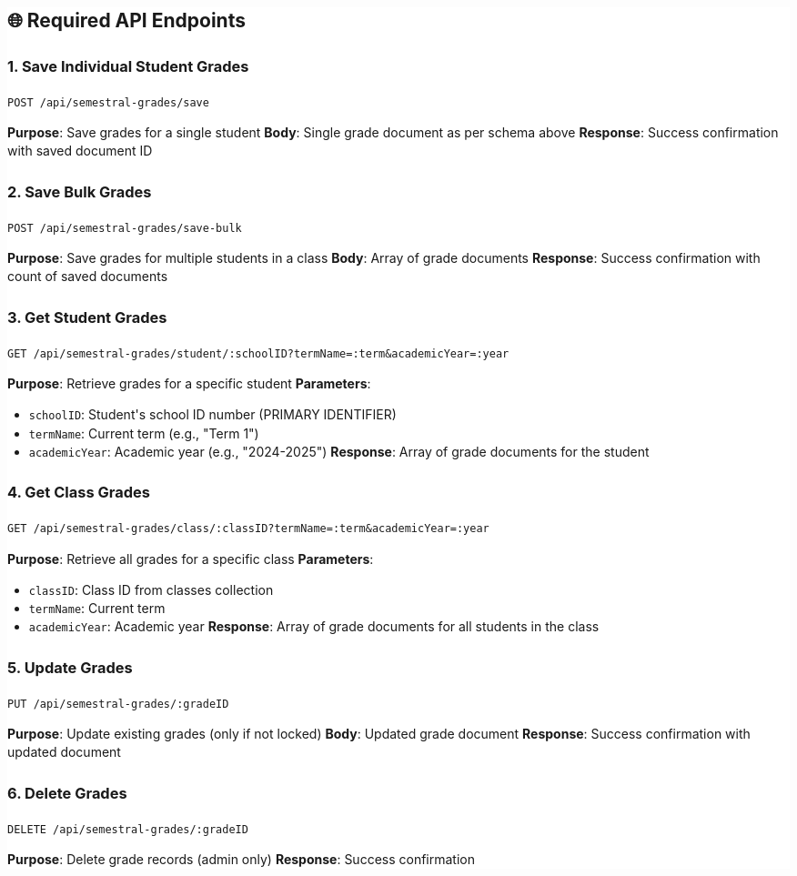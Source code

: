 ## 🌐 **Required API Endpoints**

### **1. Save Individual Student Grades**
```
POST /api/semestral-grades/save
```
**Purpose**: Save grades for a single student
**Body**: Single grade document as per schema above
**Response**: Success confirmation with saved document ID

### **2. Save Bulk Grades**
```
POST /api/semestral-grades/save-bulk
```
**Purpose**: Save grades for multiple students in a class
**Body**: Array of grade documents
**Response**: Success confirmation with count of saved documents

### **3. Get Student Grades**
```
GET /api/semestral-grades/student/:schoolID?termName=:term&academicYear=:year
```
**Purpose**: Retrieve grades for a specific student
**Parameters**: 
- `schoolID`: Student's school ID number (PRIMARY IDENTIFIER)
- `termName`: Current term (e.g., "Term 1")
- `academicYear`: Academic year (e.g., "2024-2025")
**Response**: Array of grade documents for the student

### **4. Get Class Grades**
```
GET /api/semestral-grades/class/:classID?termName=:term&academicYear=:year
```
**Purpose**: Retrieve all grades for a specific class
**Parameters**:
- `classID`: Class ID from classes collection
- `termName`: Current term
- `academicYear`: Academic year
**Response**: Array of grade documents for all students in the class

### **5. Update Grades**
```
PUT /api/semestral-grades/:gradeID
```
**Purpose**: Update existing grades (only if not locked)
**Body**: Updated grade document
**Response**: Success confirmation with updated document

### **6. Delete Grades**
```
DELETE /api/semestral-grades/:gradeID
```
**Purpose**: Delete grade records (admin only)
**Response**: Success confirmation
